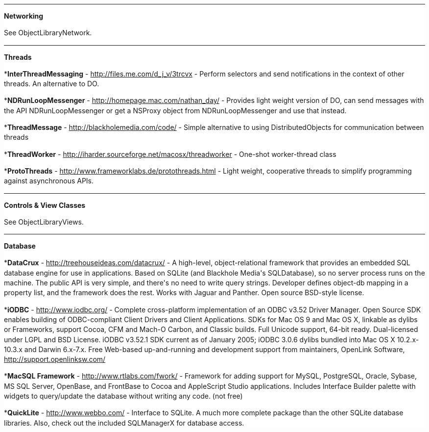 ----

**Networking**

See ObjectLibraryNetwork.

----

**Threads**

***InterThreadMessaging** - http://files.me.com/d_j_v/3trcvx - Perform selectors and send notifications in the context of other threads. An alternative to DO.

***NDRunLoopMessenger** - http://homepage.mac.com/nathan_day/ - Provides light weight version of DO, can send messages with the API NDRunLoopMessenger or get a NSProxy object from NDRunLoopMessenger and use that instead.

***ThreadMessage** - http://blackholemedia.com/code/ - Simple alternative to using DistributedObjects for communication between threads

***ThreadWorker** - http://iharder.sourceforge.net/macosx/threadworker - One-shot worker-thread class

***ProtoThreads** - http://www.frameworklabs.de/protothreads.html - Light weight, cooperative threads to simplify programming against asynchronous APIs.



----
**Controls & View Classes**

See ObjectLibraryViews.



----
**Database**

***DataCrux** - http://treehouseideas.com/datacrux/ - A high-level, object-relational framework that provides an embedded SQL database engine for use in applications. Based on SQLite (and Blackhole Media's SQLDatabase), so no server process runs on the machine.  The public API is very simple, and there's no need to write query strings. Developer defines object-db mapping in a property list, and the framework does the rest. Works with Jaguar and Panther. Open source BSD-style license.

***iODBC** - http://www.iodbc.org/ - Complete cross-platform implementation of an ODBC v3.52 Driver Manager.  Open Source SDK enables building of ODBC-compliant Client Drivers and Client Applications.  SDKs for Mac OS 9 and Mac OS X, linkable as dylibs or Frameworks, support Cocoa, CFM and Mach-O Carbon, and Classic builds.  Full Unicode support, 64-bit ready.  Dual-licensed under LGPL and BSD License.  iODBC v3.52.1 SDK current as of January 2005; iODBC 3.0.6 dylibs bundled into Mac OS X 10.2.x-10.3.x and Darwin 6.x-7.x.  Free Web-based up-and-running and development support from maintainers, OpenLink Software, http://support.openlinksw.com/

***MacSQL Framework** - http://www.rtlabs.com/fwork/ - Framework for adding support for MySQL, PostgreSQL, Oracle, Sybase, MS SQL Server, OpenBase, and FrontBase to Cocoa and AppleScript Studio applications. Includes Interface Builder palette with widgets to query/update the database without writing any code. (not free)

***QuickLite** - http://www.webbo.com/ - Interface to SQLite. A much more complete package than the other SQLite database libraries. Also, check out the included SQLManagerX for database access.
